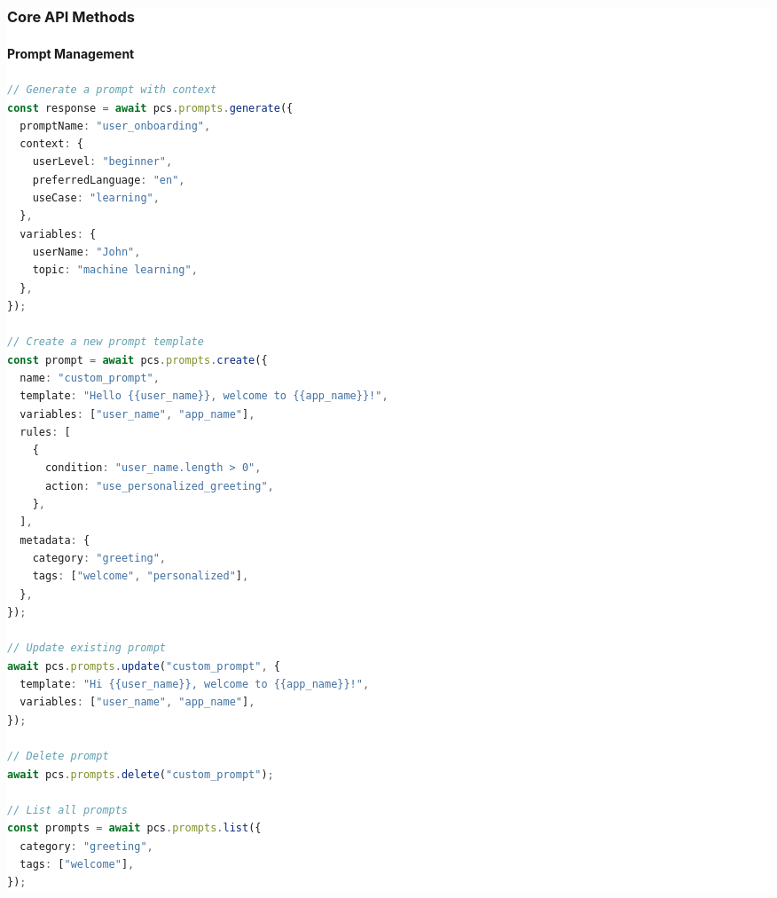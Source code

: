 ### Core API Methods

#### Prompt Management

```typescript
// Generate a prompt with context
const response = await pcs.prompts.generate({
  promptName: "user_onboarding",
  context: {
    userLevel: "beginner",
    preferredLanguage: "en",
    useCase: "learning",
  },
  variables: {
    userName: "John",
    topic: "machine learning",
  },
});

// Create a new prompt template
const prompt = await pcs.prompts.create({
  name: "custom_prompt",
  template: "Hello {{user_name}}, welcome to {{app_name}}!",
  variables: ["user_name", "app_name"],
  rules: [
    {
      condition: "user_name.length > 0",
      action: "use_personalized_greeting",
    },
  ],
  metadata: {
    category: "greeting",
    tags: ["welcome", "personalized"],
  },
});

// Update existing prompt
await pcs.prompts.update("custom_prompt", {
  template: "Hi {{user_name}}, welcome to {{app_name}}!",
  variables: ["user_name", "app_name"],
});

// Delete prompt
await pcs.prompts.delete("custom_prompt");

// List all prompts
const prompts = await pcs.prompts.list({
  category: "greeting",
  tags: ["welcome"],
});
```
